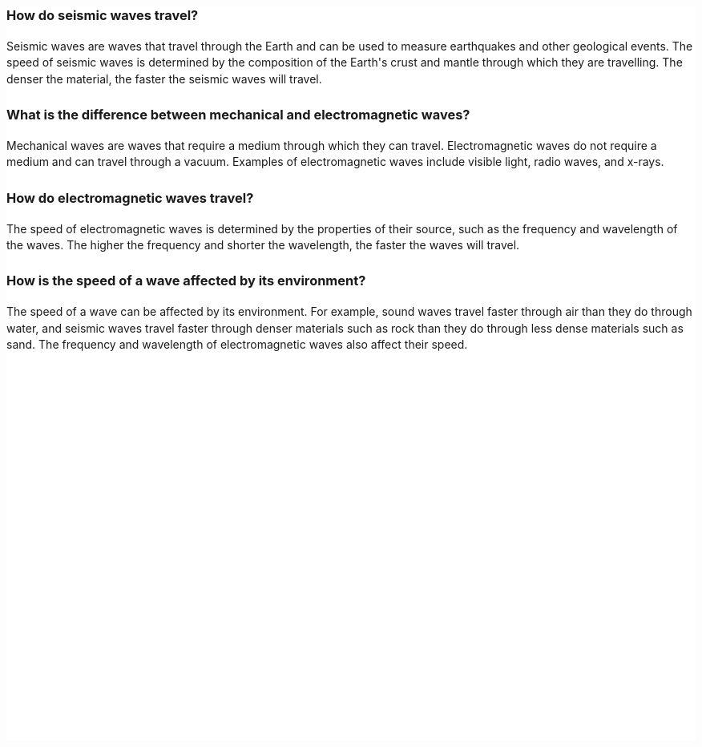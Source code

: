 <h3>How do seismic waves travel? </h3>
Seismic waves are waves that travel through the Earth and can be used to measure earthquakes and other geological events. The speed of seismic waves is determined by the composition of the Earth's crust and mantle through which they are travelling. The denser the material, the faster the seismic waves will travel.

<h3>What is the difference between mechanical and electromagnetic waves? </h3>
Mechanical waves are waves that require a medium through which they can travel. Electromagnetic waves do not require a medium and can travel through a vacuum. Examples of electromagnetic waves include visible light, radio waves, and x-rays. 

<h3>How do electromagnetic waves travel? </h3>
The speed of electromagnetic waves is determined by the properties of their source, such as the frequency and wavelength of the waves. The higher the frequency and shorter the wavelength, the faster the waves will travel.

<h3>How is the speed of a wave affected by its environment? </h3>
The speed of a wave can be affected by its environment. For example, sound waves travel faster through air than they do through water, and seismic waves travel faster through denser materials such as rock than they do through less dense materials such as sand. The frequency and wavelength of electromagnetic waves also affect their speed.

<div style="position: relative; padding-bottom: 56.25%; overflow: hidden"><iframe src="https://www.youtube.com/embed/OI5x_Hep9WQ" frameborder="0" allow="accelerometer; autoplay; clipboard-write; encrypted-media; gyroscope; picture-in-picture; web-share" allowfullscreen style="position: absolute; top: 0; left: 0; width: 100%; height: 100%;"></iframe>
</div>
